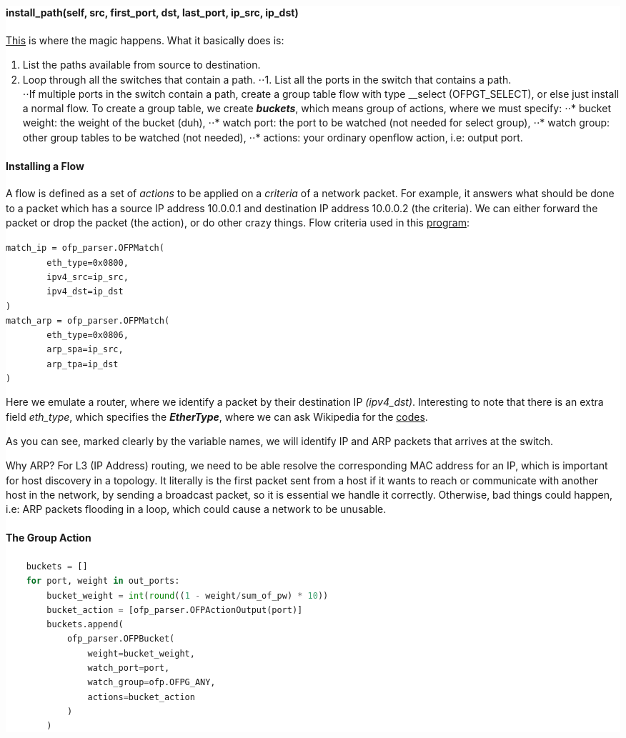 #### install_path(self, src, first_port, dst, last_port, ip_src, ip_dst)
[This](https://github.com/wildan2711/multipath/blob/f8c9ce712593c0746409ae142b8ae861a17ea458/ryu_multipath.py#L122) is where the magic happens. What it basically does is:

1. List the paths available from source to destination.
2. Loop through all the switches that contain a path.
⋅⋅1. List all the ports in the switch that contains a path.</li>
⋅⋅If multiple ports in the switch contain a path, create a group table flow with type __select (OFPGT_SELECT), or else just install a normal flow. To create a group table, we create __*buckets*__, which means group of actions, where we must specify:
⋅⋅* bucket weight: the weight of the bucket (duh),
⋅⋅* watch port: the port to be watched (not needed for select group),
⋅⋅* watch group: other group tables to be watched (not needed),
⋅⋅* actions: your ordinary openflow action, i.e: output port.

#### Installing a Flow

A flow is defined as a set of *actions* to be applied on a *criteria* of a network packet. For example, it answers what should be done to a packet which has a source IP address 10.0.0.1 and destination IP address 10.0.0.2 (the criteria). We can either forward the packet or drop the packet (the action), or do other crazy things.
Flow criteria used in this [program](https://github.com/wildan2711/multipath/blob/f8c9ce712593c0746409ae142b8ae861a17ea458/ryu_multipath.py#L153):

```
match_ip = ofp_parser.OFPMatch(
        eth_type=0x0800,
        ipv4_src=ip_src,
        ipv4_dst=ip_dst
)
match_arp = ofp_parser.OFPMatch(
        eth_type=0x0806,
        arp_spa=ip_src,
        arp_tpa=ip_dst
)
```

Here we emulate a router, where we identify a packet by their destination IP *(ipv4_dst)*. Interesting to note that there is an extra field *eth_type*, which specifies the __*EtherType*__, where we can ask Wikipedia for the [codes](https://en.wikipedia.org/wiki/EtherType#Examples).

As you can see, marked clearly by the variable names, we will identify IP and ARP packets that arrives at the switch.

Why ARP? For L3 (IP Address) routing, we need to be able resolve the corresponding MAC address for an IP, which is important for host discovery in a topology. It literally is the first packet sent from a host if it wants to reach or communicate with another host in the network, by sending a broadcast packet, so it is essential we handle it correctly. Otherwise, bad things could happen, i.e: ARP packets flooding in a loop, which could cause a network to be unusable.

#### The Group Action

```python
    buckets = []
    for port, weight in out_ports:
        bucket_weight = int(round((1 - weight/sum_of_pw) * 10))
        bucket_action = [ofp_parser.OFPActionOutput(port)]
        buckets.append(
            ofp_parser.OFPBucket(
                weight=bucket_weight,
                watch_port=port,
                watch_group=ofp.OFPG_ANY,
                actions=bucket_action
            )
        )

```
